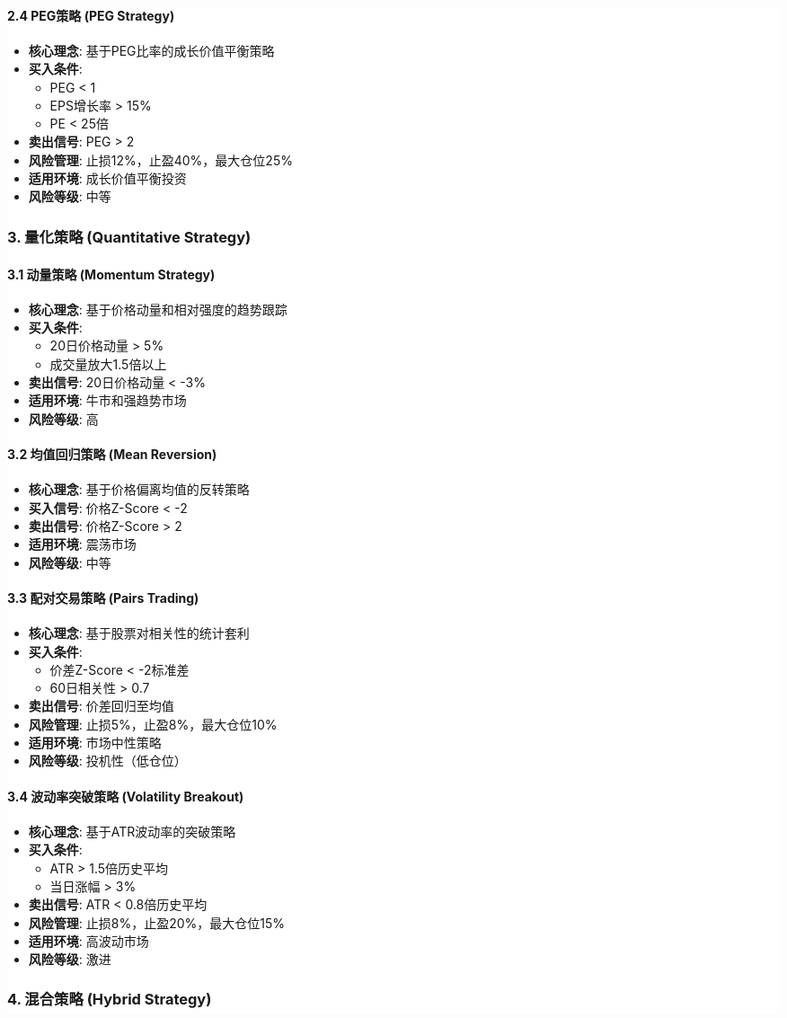 #### 2.4 PEG策略 (PEG Strategy)
- **核心理念**: 基于PEG比率的成长价值平衡策略
- **买入条件**:
  - PEG < 1
  - EPS增长率 > 15%
  - PE < 25倍
- **卖出信号**: PEG > 2
- **风险管理**: 止损12%，止盈40%，最大仓位25%
- **适用环境**: 成长价值平衡投资
- **风险等级**: 中等

### 3. 量化策略 (Quantitative Strategy)

#### 3.1 动量策略 (Momentum Strategy)
- **核心理念**: 基于价格动量和相对强度的趋势跟踪
- **买入条件**:
  - 20日价格动量 > 5%
  - 成交量放大1.5倍以上
- **卖出信号**: 20日价格动量 < -3%
- **适用环境**: 牛市和强趋势市场
- **风险等级**: 高

#### 3.2 均值回归策略 (Mean Reversion)
- **核心理念**: 基于价格偏离均值的反转策略
- **买入信号**: 价格Z-Score < -2
- **卖出信号**: 价格Z-Score > 2
- **适用环境**: 震荡市场
- **风险等级**: 中等

#### 3.3 配对交易策略 (Pairs Trading)
- **核心理念**: 基于股票对相关性的统计套利
- **买入条件**:
  - 价差Z-Score < -2标准差
  - 60日相关性 > 0.7
- **卖出信号**: 价差回归至均值
- **风险管理**: 止损5%，止盈8%，最大仓位10%
- **适用环境**: 市场中性策略
- **风险等级**: 投机性（低仓位）

#### 3.4 波动率突破策略 (Volatility Breakout)
- **核心理念**: 基于ATR波动率的突破策略
- **买入条件**:
  - ATR > 1.5倍历史平均
  - 当日涨幅 > 3%
- **卖出信号**: ATR < 0.8倍历史平均
- **风险管理**: 止损8%，止盈20%，最大仓位15%
- **适用环境**: 高波动市场
- **风险等级**: 激进

### 4. 混合策略 (Hybrid Strategy)
